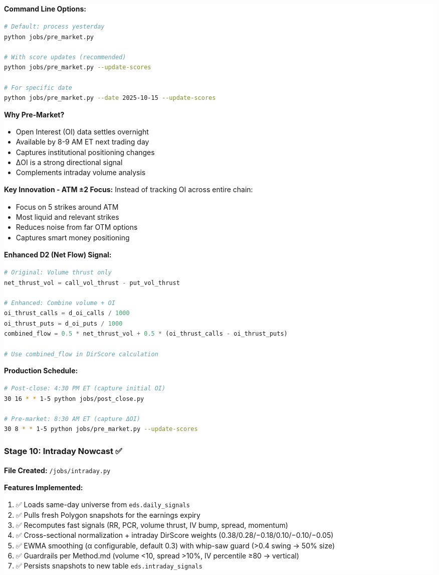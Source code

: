 **Command Line Options:**
```bash
# Default: process yesterday
python jobs/pre_market.py

# With score updates (recommended)
python jobs/pre_market.py --update-scores

# For specific date
python jobs/pre_market.py --date 2025-10-15 --update-scores
```

**Why Pre-Market?**
- Open Interest (OI) data settles overnight
- Available by 8-9 AM ET next trading day
- Captures institutional positioning changes
- ΔOI is a strong directional signal
- Complements intraday volume analysis

**Key Innovation - ATM ±2 Focus:**
Instead of tracking OI across entire chain:
- Focus on 5 strikes around ATM
- Most liquid and relevant strikes
- Reduces noise from far OTM options
- Captures smart money positioning

**Enhanced D2 (Net Flow) Signal:**
```python
# Original: Volume thrust only
net_thrust_vol = call_vol_thrust - put_vol_thrust

# Enhanced: Combine volume + OI
oi_thrust_calls = d_oi_calls / 1000
oi_thrust_puts = d_oi_puts / 1000
combined_flow = 0.5 * net_thrust_vol + 0.5 * (oi_thrust_calls - oi_thrust_puts)

# Use combined_flow in DirScore calculation
```

**Production Schedule:**
```bash
# Post-close: 4:30 PM ET (capture initial OI)
30 16 * * 1-5 python jobs/post_close.py

# Pre-market: 8:30 AM ET (capture ΔOI)
30 8 * * 1-5 python jobs/pre_market.py --update-scores
```

### Stage 10: Intraday Nowcast ✅

**File Created:** `/jobs/intraday.py`

**Features Implemented:**

1. ✅ Loads same-day universe from `eds.daily_signals`
2. ✅ Pulls fresh Polygon snapshots for the earnings expiry
3. ✅ Recomputes fast signals (RR, PCR, volume thrust, IV bump, spread, momentum)
4. ✅ Cross-sectional normalization + intraday DirScore weights (0.38/0.28/−0.18/0.10/−0.10/−0.05)
5. ✅ EWMA smoothing (α configurable, default 0.3) with whip-saw guard (>0.4 swing → 50% size)
6. ✅ Guardrails per Method.md (volume <10, spread >10%, IV percentile ≥80 → vertical)
7. ✅ Persists snapshots to new table `eds.intraday_signals`

